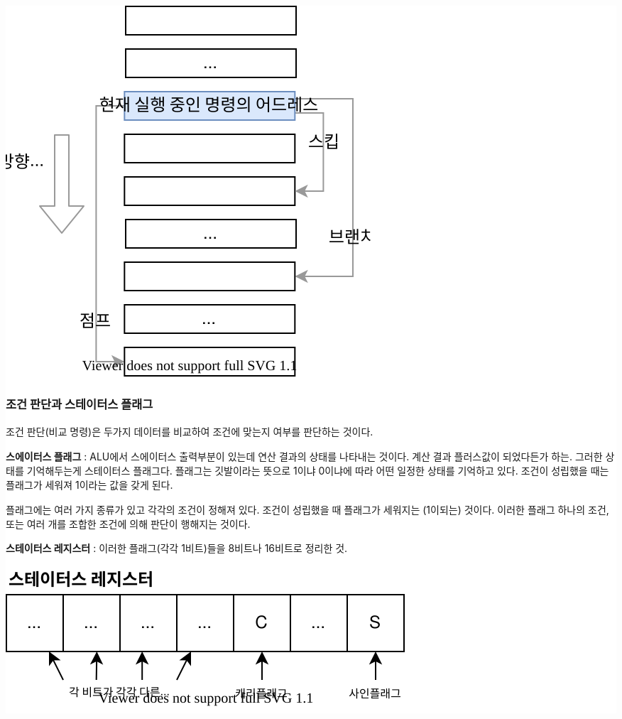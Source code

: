 ![Operating%20instructions%205a5abc5cfb314ab8a6c8a861799cf2a7/Untitled_Diagram-15.svg](Operating%20instructions%205a5abc5cfb314ab8a6c8a861799cf2a7/Untitled_Diagram-15.svg)

### 조건 판단과 스테이터스 플래그

조건 판단(비교 명령)은 두가지 데이터를 비교하여 조건에 맞는지 여부를 판단하는 것이다.

**스에이터스 플래그** : ALU에서 스에이터스 출력부분이 있는데 연산 결과의 상태를 나타내는 것이다. 계산 결과 플러스값이 되었다든가 하는. 그러한 상태를 기억해두는게 스테이터스 플래그다. 플래그는 깃발이라는 뜻으로 1이냐 0이냐에 따라 어떤 일정한 상태를 기억하고 있다. 조건이 성립했을 때는 플래그가 세워져 1이라는 값을 갖게 된다.

플래그에는 여러 가지 종류가 있고 각각의 조건이 정해져 있다. 조건이 성립했을 때 플래그가 세워지는 (1이되는) 것이다. 이러한 플래그 하나의 조건, 또는 여러 개를 조합한 조건에 의해 판단이 행해지는 것이다. 

**스테이터스 레지스터** : 이러한 플래그(각각 1비트)들을 8비트나 16비트로 정리한 것. 

![Operating%20instructions%205a5abc5cfb314ab8a6c8a861799cf2a7/Untitled_Diagram-16.svg](Operating%20instructions%205a5abc5cfb314ab8a6c8a861799cf2a7/Untitled_Diagram-16.svg)
